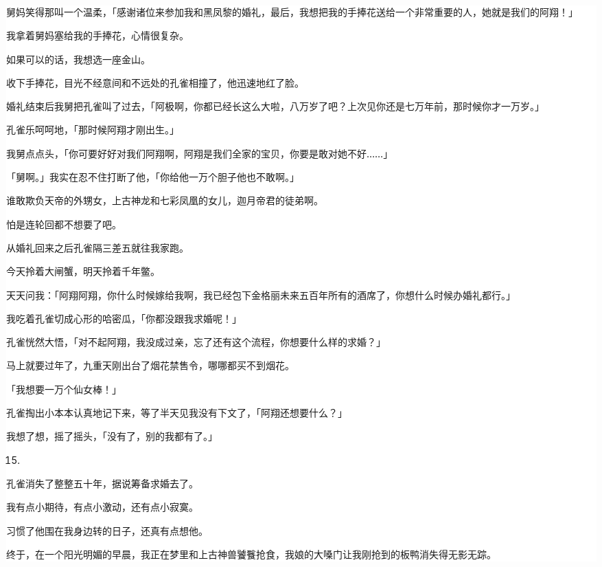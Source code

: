 
舅妈笑得那叫一个温柔，「感谢诸位来参加我和黑凤黎的婚礼，最后，我想把我的手捧花送给一个非常重要的人，她就是我们的阿翔！」


我拿着舅妈塞给我的手捧花，心情很复杂。


如果可以的话，我想选一座金山。


收下手捧花，目光不经意间和不远处的孔雀相撞了，他迅速地红了脸。


婚礼结束后我舅把孔雀叫了过去，「阿极啊，你都已经长这么大啦，八万岁了吧？上次见你还是七万年前，那时候你才一万岁。」


孔雀乐呵呵地，「那时候阿翔才刚出生。」


我舅点点头，「你可要好好对我们阿翔啊，阿翔是我们全家的宝贝，你要是敢对她不好……」


「舅啊。」我实在忍不住打断了他，「你给他一万个胆子他也不敢啊。」


谁敢欺负天帝的外甥女，上古神龙和七彩凤凰的女儿，迦月帝君的徒弟啊。


怕是连轮回都不想要了吧。


从婚礼回来之后孔雀隔三差五就往我家跑。


今天拎着大闸蟹，明天拎着千年鳖。


天天问我：「阿翔阿翔，你什么时候嫁给我啊，我已经包下金格丽未来五百年所有的酒席了，你想什么时候办婚礼都行。」


我吃着孔雀切成心形的哈密瓜，「你都没跟我求婚呢！」


孔雀恍然大悟，「对不起阿翔，我没成过亲，忘了还有这个流程，你想要什么样的求婚？」


马上就要过年了，九重天刚出台了烟花禁售令，哪哪都买不到烟花。


「我想要一万个仙女棒！」


孔雀掏出小本本认真地记下来，等了半天见我没有下文了，「阿翔还想要什么？」


我想了想，摇了摇头，「没有了，别的我都有了。」


15.


孔雀消失了整整五十年，据说筹备求婚去了。


我有点小期待，有点小激动，还有点小寂寞。


习惯了他围在我身边转的日子，还真有点想他。


终于，在一个阳光明媚的早晨，我正在梦里和上古神兽饕餮抢食，我娘的大嗓门让我刚抢到的板鸭消失得无影无踪。

